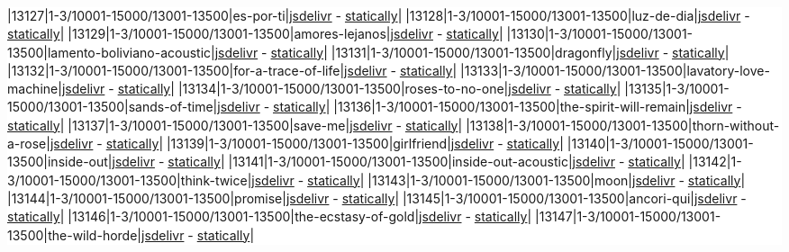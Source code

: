 |13127|1-3/10001-15000/13001-13500|es-por-ti|[jsdelivr](https://cdn.jsdelivr.net/gh/dbchord/png-c-1280x720_1-3/10001-15000/13001-13500/es-por-ti.png) - [statically](https://cdn.statically.io/gh/dbchord/png-c-1280x720_1-3/img/10001-15000/13001-13500/es-por-ti.png)|
|13128|1-3/10001-15000/13001-13500|luz-de-dia|[jsdelivr](https://cdn.jsdelivr.net/gh/dbchord/png-c-1280x720_1-3/10001-15000/13001-13500/luz-de-dia.png) - [statically](https://cdn.statically.io/gh/dbchord/png-c-1280x720_1-3/img/10001-15000/13001-13500/luz-de-dia.png)|
|13129|1-3/10001-15000/13001-13500|amores-lejanos|[jsdelivr](https://cdn.jsdelivr.net/gh/dbchord/png-c-1280x720_1-3/10001-15000/13001-13500/amores-lejanos.png) - [statically](https://cdn.statically.io/gh/dbchord/png-c-1280x720_1-3/img/10001-15000/13001-13500/amores-lejanos.png)|
|13130|1-3/10001-15000/13001-13500|lamento-boliviano-acoustic|[jsdelivr](https://cdn.jsdelivr.net/gh/dbchord/png-c-1280x720_1-3/10001-15000/13001-13500/lamento-boliviano-acoustic.png) - [statically](https://cdn.statically.io/gh/dbchord/png-c-1280x720_1-3/img/10001-15000/13001-13500/lamento-boliviano-acoustic.png)|
|13131|1-3/10001-15000/13001-13500|dragonfly|[jsdelivr](https://cdn.jsdelivr.net/gh/dbchord/png-c-1280x720_1-3/10001-15000/13001-13500/dragonfly.png) - [statically](https://cdn.statically.io/gh/dbchord/png-c-1280x720_1-3/img/10001-15000/13001-13500/dragonfly.png)|
|13132|1-3/10001-15000/13001-13500|for-a-trace-of-life|[jsdelivr](https://cdn.jsdelivr.net/gh/dbchord/png-c-1280x720_1-3/10001-15000/13001-13500/for-a-trace-of-life.png) - [statically](https://cdn.statically.io/gh/dbchord/png-c-1280x720_1-3/img/10001-15000/13001-13500/for-a-trace-of-life.png)|
|13133|1-3/10001-15000/13001-13500|lavatory-love-machine|[jsdelivr](https://cdn.jsdelivr.net/gh/dbchord/png-c-1280x720_1-3/10001-15000/13001-13500/lavatory-love-machine.png) - [statically](https://cdn.statically.io/gh/dbchord/png-c-1280x720_1-3/img/10001-15000/13001-13500/lavatory-love-machine.png)|
|13134|1-3/10001-15000/13001-13500|roses-to-no-one|[jsdelivr](https://cdn.jsdelivr.net/gh/dbchord/png-c-1280x720_1-3/10001-15000/13001-13500/roses-to-no-one.png) - [statically](https://cdn.statically.io/gh/dbchord/png-c-1280x720_1-3/img/10001-15000/13001-13500/roses-to-no-one.png)|
|13135|1-3/10001-15000/13001-13500|sands-of-time|[jsdelivr](https://cdn.jsdelivr.net/gh/dbchord/png-c-1280x720_1-3/10001-15000/13001-13500/sands-of-time.png) - [statically](https://cdn.statically.io/gh/dbchord/png-c-1280x720_1-3/img/10001-15000/13001-13500/sands-of-time.png)|
|13136|1-3/10001-15000/13001-13500|the-spirit-will-remain|[jsdelivr](https://cdn.jsdelivr.net/gh/dbchord/png-c-1280x720_1-3/10001-15000/13001-13500/the-spirit-will-remain.png) - [statically](https://cdn.statically.io/gh/dbchord/png-c-1280x720_1-3/img/10001-15000/13001-13500/the-spirit-will-remain.png)|
|13137|1-3/10001-15000/13001-13500|save-me|[jsdelivr](https://cdn.jsdelivr.net/gh/dbchord/png-c-1280x720_1-3/10001-15000/13001-13500/save-me.png) - [statically](https://cdn.statically.io/gh/dbchord/png-c-1280x720_1-3/img/10001-15000/13001-13500/save-me.png)|
|13138|1-3/10001-15000/13001-13500|thorn-without-a-rose|[jsdelivr](https://cdn.jsdelivr.net/gh/dbchord/png-c-1280x720_1-3/10001-15000/13001-13500/thorn-without-a-rose.png) - [statically](https://cdn.statically.io/gh/dbchord/png-c-1280x720_1-3/img/10001-15000/13001-13500/thorn-without-a-rose.png)|
|13139|1-3/10001-15000/13001-13500|girlfriend|[jsdelivr](https://cdn.jsdelivr.net/gh/dbchord/png-c-1280x720_1-3/10001-15000/13001-13500/girlfriend.png) - [statically](https://cdn.statically.io/gh/dbchord/png-c-1280x720_1-3/img/10001-15000/13001-13500/girlfriend.png)|
|13140|1-3/10001-15000/13001-13500|inside-out|[jsdelivr](https://cdn.jsdelivr.net/gh/dbchord/png-c-1280x720_1-3/10001-15000/13001-13500/inside-out.png) - [statically](https://cdn.statically.io/gh/dbchord/png-c-1280x720_1-3/img/10001-15000/13001-13500/inside-out.png)|
|13141|1-3/10001-15000/13001-13500|inside-out-acoustic|[jsdelivr](https://cdn.jsdelivr.net/gh/dbchord/png-c-1280x720_1-3/10001-15000/13001-13500/inside-out-acoustic.png) - [statically](https://cdn.statically.io/gh/dbchord/png-c-1280x720_1-3/img/10001-15000/13001-13500/inside-out-acoustic.png)|
|13142|1-3/10001-15000/13001-13500|think-twice|[jsdelivr](https://cdn.jsdelivr.net/gh/dbchord/png-c-1280x720_1-3/10001-15000/13001-13500/think-twice.png) - [statically](https://cdn.statically.io/gh/dbchord/png-c-1280x720_1-3/img/10001-15000/13001-13500/think-twice.png)|
|13143|1-3/10001-15000/13001-13500|moon|[jsdelivr](https://cdn.jsdelivr.net/gh/dbchord/png-c-1280x720_1-3/10001-15000/13001-13500/moon.png) - [statically](https://cdn.statically.io/gh/dbchord/png-c-1280x720_1-3/img/10001-15000/13001-13500/moon.png)|
|13144|1-3/10001-15000/13001-13500|promise|[jsdelivr](https://cdn.jsdelivr.net/gh/dbchord/png-c-1280x720_1-3/10001-15000/13001-13500/promise.png) - [statically](https://cdn.statically.io/gh/dbchord/png-c-1280x720_1-3/img/10001-15000/13001-13500/promise.png)|
|13145|1-3/10001-15000/13001-13500|ancori-qui|[jsdelivr](https://cdn.jsdelivr.net/gh/dbchord/png-c-1280x720_1-3/10001-15000/13001-13500/ancori-qui.png) - [statically](https://cdn.statically.io/gh/dbchord/png-c-1280x720_1-3/img/10001-15000/13001-13500/ancori-qui.png)|
|13146|1-3/10001-15000/13001-13500|the-ecstasy-of-gold|[jsdelivr](https://cdn.jsdelivr.net/gh/dbchord/png-c-1280x720_1-3/10001-15000/13001-13500/the-ecstasy-of-gold.png) - [statically](https://cdn.statically.io/gh/dbchord/png-c-1280x720_1-3/img/10001-15000/13001-13500/the-ecstasy-of-gold.png)|
|13147|1-3/10001-15000/13001-13500|the-wild-horde|[jsdelivr](https://cdn.jsdelivr.net/gh/dbchord/png-c-1280x720_1-3/10001-15000/13001-13500/the-wild-horde.png) - [statically](https://cdn.statically.io/gh/dbchord/png-c-1280x720_1-3/img/10001-15000/13001-13500/the-wild-horde.png)|